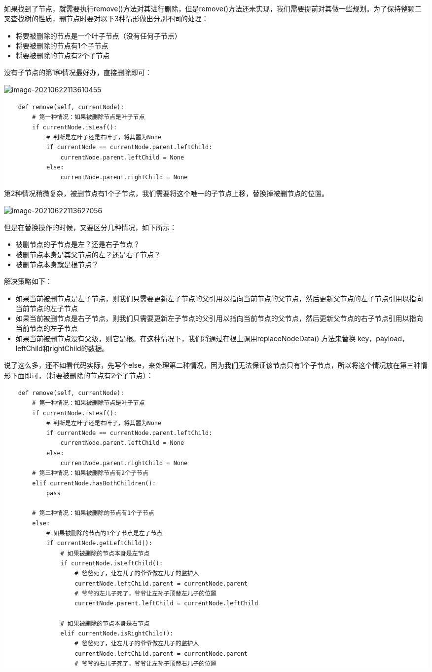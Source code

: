 如果找到了节点，就需要执行remove()方法对其进行删除，但是remove()方法还未实现，我们需要提前对其做一些规划。为了保持整颗二叉查找树的性质，删节点时要对以下3种情形做出分别不同的处理：

- 将要被删除的节点是一个叶子节点（没有任何子节点）
- 将要被删除的节点有1个子节点
- 将要被删除的节点有2个子节点

没有子节点的第1种情况最好办，直接删除即可：

![image-20210622113610455](https://images-1302522496.cos.ap-nanjing.myqcloud.com/img/image-20210622113610455.png)

```
    def remove(self, currentNode):
        # 第一种情况：如果被删除节点是叶子节点
        if currentNode.isLeaf():
            # 判断是左叶子还是右叶子，将其置为None
            if currentNode == currentNode.parent.leftChild:
                currentNode.parent.leftChild = None
            else:
                currentNode.parent.rightChild = None
```

第2种情况稍微复杂，被删节点有1个子节点，我们需要将这个唯一的子节点上移，替换掉被删节点的位置。

![image-20210622113627056](https://images-1302522496.cos.ap-nanjing.myqcloud.com/img/image-20210622113627056.png)

但是在替换操作的时候，又要区分几种情况，如下所示：

- 被删节点的子节点是左？还是右子节点？
- 被删节点本身是其父节点的左？还是右子节点？
- 被删节点本身就是根节点？

解决策略如下：

- 如果当前被删节点是左子节点，则我们只需要更新左子节点的父引用以指向当前节点的父节点，然后更新父节点的左子节点引用以指向当前节点的左子节点
- 如果当前被删节点是右子节点，则我们只需要更新左子节点的父引用以指向当前节点的父节点，然后更新父节点的右子节点引用以指向当前节点的左子节点
- 如果当前被删节点没有父级，则它是根。在这种情况下，我们将通过在根上调用replaceNodeData() 方法来替换 key，payload，leftChild和rightChild的数据。

说了这么多，还不如看代码实际，先写个else，来处理第二种情况，因为我们无法保证该节点只有1个子节点，所以将这个情况放在第三种情形下面即可，（将要被删除的节点有2个子节点）：

```
    def remove(self, currentNode):
        # 第一种情况：如果被删除节点是叶子节点
        if currentNode.isLeaf():
            # 判断是左叶子还是右叶子，将其置为None
            if currentNode == currentNode.parent.leftChild:
                currentNode.parent.leftChild = None
            else:
                currentNode.parent.rightChild = None
        # 第三种情况：如果被删除节点有2个子节点
        elif currentNode.hasBothChildren():
            pass

        # 第二种情况：如果被删除的节点有1个子节点
        else:
            # 如果被删除的节点的1个子节点是左子节点
            if currentNode.getLeftChild():
                # 如果被删除的节点本身是左节点
                if currentNode.isLeftChild():
                    # 爸爸死了，让左儿子的爷爷做左儿子的监护人
                    currentNode.leftChild.parent = currentNode.parent
                    # 爷爷的左儿子死了，爷爷让左孙子顶替左儿子的位置
                    currentNode.parent.leftChild = currentNode.leftChild

                # 如果被删除的节点本身是右节点
                elif currentNode.isRightChild():
                    # 爸爸死了，让左儿子的爷爷做左儿子的监护人
                    currentNode.leftChild.parent = currentNode.parent
                    # 爷爷的右儿子死了，爷爷让左孙子顶替右儿子的位置
```